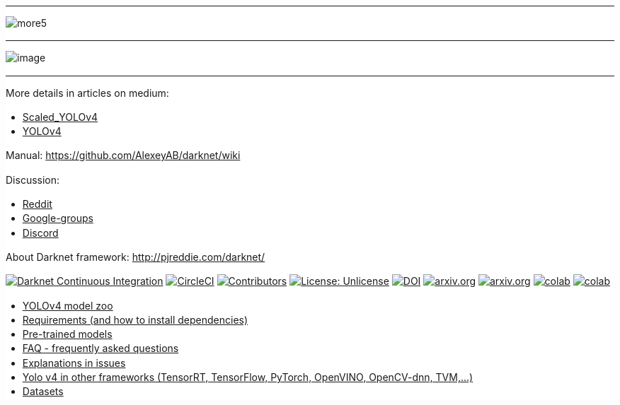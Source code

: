 
----

![more5](https://user-images.githubusercontent.com/4096485/179425274-f55a36d4-8450-4471-816b-8c105841effd.jpg)

----

![image](https://user-images.githubusercontent.com/4096485/177675030-a929ee00-0eba-4d93-95c2-225231d0fd61.png)


----

More details in articles on medium:

- [Scaled_YOLOv4](https://alexeyab84.medium.com/scaled-yolo-v4-is-the-best-neural-network-for-object-detection-on-ms-coco-dataset-39dfa22fa982?source=friends_link&sk=c8553bfed861b1a7932f739d26f487c8)
- [YOLOv4](https://medium.com/@alexeyab84/yolov4-the-most-accurate-real-time-neural-network-on-ms-coco-dataset-73adfd3602fe?source=friends_link&sk=6039748846bbcf1d960c3061542591d7)

Manual: https://github.com/AlexeyAB/darknet/wiki

Discussion:

- [Reddit](https://www.reddit.com/r/MachineLearning/comments/gydxzd/p_yolov4_the_most_accurate_realtime_neural/)
- [Google-groups](https://groups.google.com/forum/#!forum/darknet)
- [Discord](https://discord.gg/zSq8rtW)

About Darknet framework: http://pjreddie.com/darknet/

[![Darknet Continuous Integration](https://github.com/AlexeyAB/darknet/workflows/Darknet%20Continuous%20Integration/badge.svg)](https://github.com/AlexeyAB/darknet/actions?query=workflow%3A%22Darknet+Continuous+Integration%22)
[![CircleCI](https://circleci.com/gh/AlexeyAB/darknet.svg?style=svg)](https://circleci.com/gh/AlexeyAB/darknet)
[![Contributors](https://img.shields.io/github/contributors/AlexeyAB/Darknet.svg)](https://github.com/AlexeyAB/darknet/graphs/contributors)
[![License: Unlicense](https://img.shields.io/badge/license-Unlicense-blue.svg)](https://github.com/AlexeyAB/darknet/blob/master/LICENSE)
[![DOI](https://zenodo.org/badge/75388965.svg)](https://zenodo.org/badge/latestdoi/75388965)
[![arxiv.org](http://img.shields.io/badge/cs.CV-arXiv%3A2004.10934-B31B1B.svg)](https://arxiv.org/abs/2004.10934)
[![arxiv.org](http://img.shields.io/badge/cs.CV-arXiv%3A2011.08036-B31B1B.svg)](https://arxiv.org/abs/2011.08036)
[![colab](https://user-images.githubusercontent.com/4096485/86174089-b2709f80-bb29-11ea-9faf-3d8dc668a1a5.png)](https://colab.research.google.com/drive/12QusaaRj_lUwCGDvQNfICpa7kA7_a2dE)
[![colab](https://user-images.githubusercontent.com/4096485/86174097-b56b9000-bb29-11ea-9240-c17f6bacfc34.png)](https://colab.research.google.com/drive/1_GdoqCJWXsChrOiY8sZMr_zbr_fH-0Fg)

- [YOLOv4 model zoo](https://github.com/AlexeyAB/darknet/wiki/YOLOv4-model-zoo)
- [Requirements (and how to install dependencies)](#requirements-for-windows-linux-and-macos)
- [Pre-trained models](#pre-trained-models)
- [FAQ - frequently asked questions](https://github.com/AlexeyAB/darknet/wiki/FAQ---frequently-asked-questions)
- [Explanations in issues](https://github.com/AlexeyAB/darknet/issues?q=is%3Aopen+is%3Aissue+label%3AExplanations)
- [Yolo v4 in other frameworks (TensorRT, TensorFlow, PyTorch, OpenVINO, OpenCV-dnn, TVM,...)](#yolo-v4-in-other-frameworks)
- [Datasets](#datasets)
